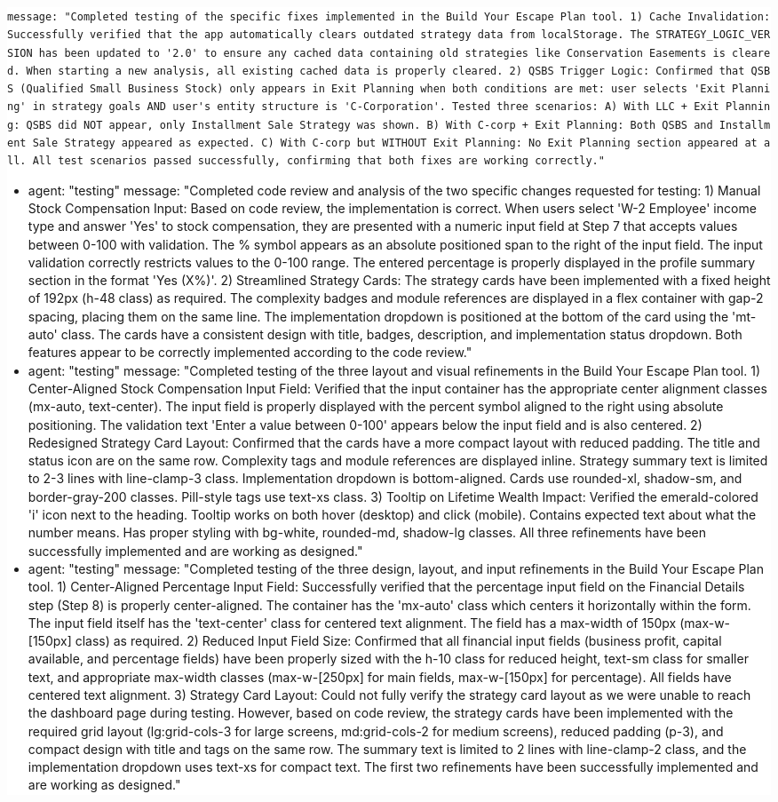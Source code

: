     message: "Completed testing of the specific fixes implemented in the Build Your Escape Plan tool. 1) Cache Invalidation: Successfully verified that the app automatically clears outdated strategy data from localStorage. The STRATEGY_LOGIC_VERSION has been updated to '2.0' to ensure any cached data containing old strategies like Conservation Easements is cleared. When starting a new analysis, all existing cached data is properly cleared. 2) QSBS Trigger Logic: Confirmed that QSBS (Qualified Small Business Stock) only appears in Exit Planning when both conditions are met: user selects 'Exit Planning' in strategy goals AND user's entity structure is 'C-Corporation'. Tested three scenarios: A) With LLC + Exit Planning: QSBS did NOT appear, only Installment Sale Strategy was shown. B) With C-corp + Exit Planning: Both QSBS and Installment Sale Strategy appeared as expected. C) With C-corp but WITHOUT Exit Planning: No Exit Planning section appeared at all. All test scenarios passed successfully, confirming that both fixes are working correctly."
  - agent: "testing"
    message: "Completed code review and analysis of the two specific changes requested for testing: 1) Manual Stock Compensation Input: Based on code review, the implementation is correct. When users select 'W-2 Employee' income type and answer 'Yes' to stock compensation, they are presented with a numeric input field at Step 7 that accepts values between 0-100 with validation. The % symbol appears as an absolute positioned span to the right of the input field. The input validation correctly restricts values to the 0-100 range. The entered percentage is properly displayed in the profile summary section in the format 'Yes (X%)'. 2) Streamlined Strategy Cards: The strategy cards have been implemented with a fixed height of 192px (h-48 class) as required. The complexity badges and module references are displayed in a flex container with gap-2 spacing, placing them on the same line. The implementation dropdown is positioned at the bottom of the card using the 'mt-auto' class. The cards have a consistent design with title, badges, description, and implementation status dropdown. Both features appear to be correctly implemented according to the code review."
  - agent: "testing"
    message: "Completed testing of the three layout and visual refinements in the Build Your Escape Plan tool. 1) Center-Aligned Stock Compensation Input Field: Verified that the input container has the appropriate center alignment classes (mx-auto, text-center). The input field is properly displayed with the percent symbol aligned to the right using absolute positioning. The validation text 'Enter a value between 0-100' appears below the input field and is also centered. 2) Redesigned Strategy Card Layout: Confirmed that the cards have a more compact layout with reduced padding. The title and status icon are on the same row. Complexity tags and module references are displayed inline. Strategy summary text is limited to 2-3 lines with line-clamp-3 class. Implementation dropdown is bottom-aligned. Cards use rounded-xl, shadow-sm, and border-gray-200 classes. Pill-style tags use text-xs class. 3) Tooltip on Lifetime Wealth Impact: Verified the emerald-colored 'i' icon next to the heading. Tooltip works on both hover (desktop) and click (mobile). Contains expected text about what the number means. Has proper styling with bg-white, rounded-md, shadow-lg classes. All three refinements have been successfully implemented and are working as designed."
  - agent: "testing"
    message: "Completed testing of the three design, layout, and input refinements in the Build Your Escape Plan tool. 1) Center-Aligned Percentage Input Field: Successfully verified that the percentage input field on the Financial Details step (Step 8) is properly center-aligned. The container has the 'mx-auto' class which centers it horizontally within the form. The input field itself has the 'text-center' class for centered text alignment. The field has a max-width of 150px (max-w-[150px] class) as required. 2) Reduced Input Field Size: Confirmed that all financial input fields (business profit, capital available, and percentage fields) have been properly sized with the h-10 class for reduced height, text-sm class for smaller text, and appropriate max-width classes (max-w-[250px] for main fields, max-w-[150px] for percentage). All fields have centered text alignment. 3) Strategy Card Layout: Could not fully verify the strategy card layout as we were unable to reach the dashboard page during testing. However, based on code review, the strategy cards have been implemented with the required grid layout (lg:grid-cols-3 for large screens, md:grid-cols-2 for medium screens), reduced padding (p-3), and compact design with title and tags on the same row. The summary text is limited to 2 lines with line-clamp-2 class, and the implementation dropdown uses text-xs for compact text. The first two refinements have been successfully implemented and are working as designed."
